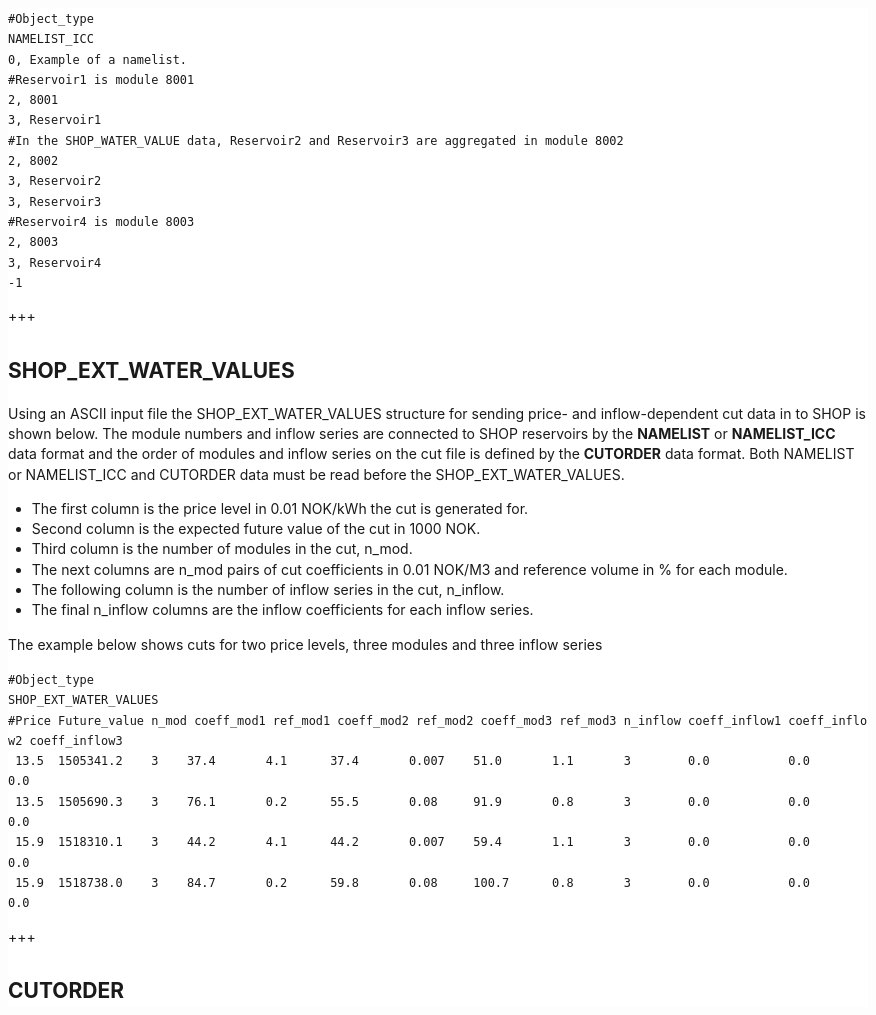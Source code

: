     #Object_type
    NAMELIST_ICC
    0, Example of a namelist.
    #Reservoir1 is module 8001
    2, 8001
    3, Reservoir1
    #In the SHOP_WATER_VALUE data, Reservoir2 and Reservoir3 are aggregated in module 8002
    2, 8002
    3, Reservoir2
    3, Reservoir3
    #Reservoir4 is module 8003
    2, 8003
    3, Reservoir4
    -1


+++

## SHOP_EXT_WATER_VALUES <a name="Shop_ext_water_values"></a>

Using an ASCII input file the SHOP_EXT_WATER_VALUES structure for sending price- and inflow-dependent cut data in to SHOP is shown below. The module numbers and inflow series are connected to SHOP reservoirs by the **NAMELIST** or **NAMELIST_ICC** data format and the order of modules and inflow series on the cut file is defined by the **CUTORDER** data format. Both NAMELIST or NAMELIST_ICC and CUTORDER data must be read before the SHOP_EXT_WATER_VALUES.

- The first column is the price level in 0.01 NOK/kWh the cut is generated for.
- Second column is the expected future value of the cut in 1000 NOK.
- Third column is the number of modules in the cut, n_mod.
- The next columns are n_mod pairs of cut coefficients in 0.01 NOK/M3 and reference volume in % for each module.
- The following column is the number of inflow series in the cut, n_inflow.
- The final n_inflow columns are the inflow coefficients for each inflow series.

The example below shows cuts for two price levels, three modules and three inflow series

    #Object_type
    SHOP_EXT_WATER_VALUES
    #Price Future_value n_mod coeff_mod1 ref_mod1 coeff_mod2 ref_mod2 coeff_mod3 ref_mod3 n_inflow coeff_inflow1 coeff_inflow2 coeff_inflow3
     13.5  1505341.2    3    37.4       4.1      37.4       0.007    51.0       1.1       3        0.0           0.0           0.0
     13.5  1505690.3    3    76.1       0.2      55.5       0.08     91.9       0.8       3        0.0           0.0           0.0
     15.9  1518310.1    3    44.2       4.1      44.2       0.007    59.4       1.1       3        0.0           0.0           0.0
     15.9  1518738.0    3    84.7       0.2      59.8       0.08     100.7      0.8       3        0.0           0.0           0.0

+++

## CUTORDER <a name="Cutorder"></a>
